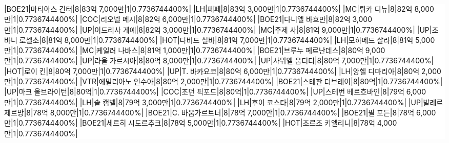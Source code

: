 |BOE21|마티아스 긴터|8|83억 7,000만|1|0.7736744400%|
|LH|페페|8|83억 3,000만|1|0.7736744400%|
|MC|뤼카 디뉴|8|82억 8,000만|1|0.7736744400%|
|COC|리오넬 메시|8|82억 6,000만|1|0.7736744400%|
|BOE21|다니엘 바흐만|8|82억 3,000만|1|0.7736744400%|
|UP|이드리사 게예|8|82억 3,000만|1|0.7736744400%|
|MC|주제 사|8|81억 9,000만|1|0.7736744400%|
|UP|조바니 로셀소|8|81억 8,000만|1|0.7736744400%|
|HOT|다비드 실바|8|81억 7,000만|1|0.7736744400%|
|LH|모하메드 살라|8|81억 5,000만|1|0.7736744400%|
|MC|케일러 나바스|8|81억 1,000만|1|0.7736744400%|
|BOE21|브루누 페르난데스|8|80억 9,000만|1|0.7736744400%|
|UP|라울 가르시아|8|80억 8,000만|1|0.7736744400%|
|UP|사뮈엘 움티티|8|80억 7,000만|1|0.7736744400%|
|HOT|로이 킨|8|80억 7,000만|1|0.7736744400%|
|UP|T. 바카요코|8|80억 6,000만|1|0.7736744400%|
|LH|앙헬 디마리아|8|80억 2,000만|1|0.7736744400%|
|VTR|에밀리아노 인수아|8|80억 2,000만|1|0.7736744400%|
|BOE21|스테판 더브레이|8|80억|1|0.7736744400%|
|UP|마크 올브라이턴|8|80억|1|0.7736744400%|
|COC|조던 픽포드|8|80억|1|0.7736744400%|
|UP|스테번 베르흐바인|8|79억 6,000만|1|0.7736744400%|
|LH|솔 캠벨|8|79억 3,000만|1|0.7736744400%|
|LH|후이 코스타|8|79억 2,000만|1|0.7736744400%|
|UP|발레르 제르망|8|78억 8,000만|1|0.7736744400%|
|BOE21|C. 바움가르트너|8|78억 7,000만|1|0.7736744400%|
|BOE21|필 포든|8|78억 6,000만|1|0.7736744400%|
|BOE21|세르히 시도르추크|8|78억 5,000만|1|0.7736744400%|
|HOT|조르조 키엘리니|8|78억 4,000만|1|0.7736744400%|
